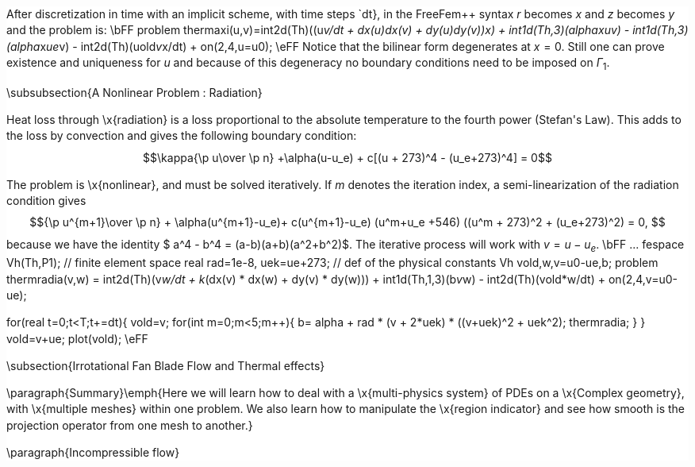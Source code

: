 After discretization in time with an implicit scheme, with time steps `dt},
in the FreeFem++ syntax $r$ becomes $x$ and $z$ becomes $y$ and the problem is:
\bFF
problem thermaxi(u,v)=int2d(Th)((u*v/dt + dx(u)*dx(v) + dy(u)*dy(v))*x)
                + int1d(Th,3)(alpha*x*u*v) - int1d(Th,3)(alpha*x*ue*v)
                - int2d(Th)(uold*v*x/dt) + on(2,4,u=u0);
\eFF
Notice that the bilinear form degenerates at $x=0$. Still one can prove existence and uniqueness
for $u$ and because of this degeneracy no boundary conditions need to be imposed on $\Gamma_1$.

\subsubsection{A Nonlinear Problem : Radiation}

Heat loss through \x{radiation}  is a loss proportional
to the absolute temperature to the fourth power (Stefan's Law). This adds to the
loss by convection and gives the following
boundary condition:
 $$\kappa{\p u\over \p n} +\alpha(u-u_e) + c[(u + 273)^4 - (u_e+273)^4] = 0$$

The problem is \x{nonlinear}, and must be solved iteratively. If $m$
denotes the iteration index, a semi-linearization of the radiation condition gives
$${\p u^{m+1}\over \p n} + \alpha(u^{m+1}-u_e)+ c(u^{m+1}-u_e)
(u^m+u_e +546) ((u^m + 273)^2 + (u_e+273)^2)  = 0,
$$
because we have the identity
$ a^4 - b^4 = (a-b)(a+b)(a^2+b^2)$.
The iterative process will work with $v=u-u_e$.
\bFF
...
fespace Vh(Th,P1);  //  finite element space
real rad=1e-8, uek=ue+273; // def of the physical constants
Vh vold,w,v=u0-ue,b;
problem thermradia(v,w)
    = int2d(Th)(v*w/dt + k*(dx(v) * dx(w) + dy(v) * dy(w)))
                + int1d(Th,1,3)(b*v*w)
                - int2d(Th)(vold*w/dt) + on(2,4,v=u0-ue);

for(real t=0;t<T;t+=dt){
    vold=v;
    for(int m=0;m<5;m++){
       b= alpha + rad * (v + 2*uek) * ((v+uek)^2 + uek^2);
       thermradia;
    }
}
vold=v+ue; plot(vold);
\eFF


\subsection{Irrotational Fan Blade Flow and Thermal effects}

\paragraph{Summary}\emph{Here we will learn how to deal with a \x{multi-physics system}
of PDEs on a \x{Complex geometry}, with \x{multiple meshes} within one problem.  We
also learn how to manipulate the \x{region indicator} and see how smooth is the projection
operator from one mesh to another.}

\paragraph{Incompressible flow}
